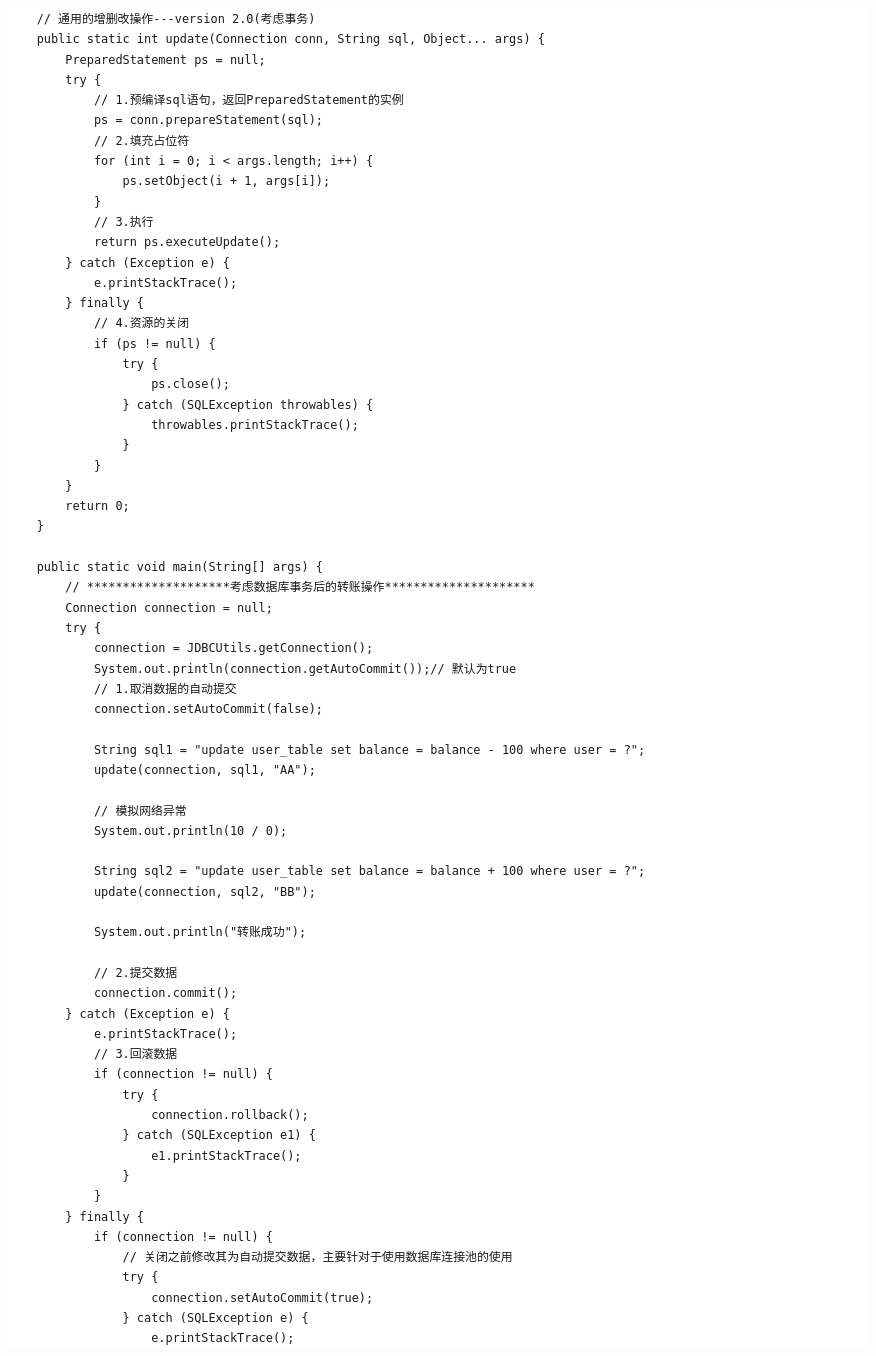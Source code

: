         // 通用的增删改操作---version 2.0(考虑事务)
        public static int update(Connection conn, String sql, Object... args) {
            PreparedStatement ps = null;
            try {
                // 1.预编译sql语句，返回PreparedStatement的实例
                ps = conn.prepareStatement(sql);
                // 2.填充占位符
                for (int i = 0; i < args.length; i++) {
                    ps.setObject(i + 1, args[i]);
                }
                // 3.执行
                return ps.executeUpdate();
            } catch (Exception e) {
                e.printStackTrace();
            } finally {
                // 4.资源的关闭
                if (ps != null) {
                    try {
                        ps.close();
                    } catch (SQLException throwables) {
                        throwables.printStackTrace();
                    }
                }
            }
            return 0;
        }
    
        public static void main(String[] args) {
            // ********************考虑数据库事务后的转账操作*********************
            Connection connection = null;
            try {
                connection = JDBCUtils.getConnection();
                System.out.println(connection.getAutoCommit());// 默认为true
                // 1.取消数据的自动提交
                connection.setAutoCommit(false);
    
                String sql1 = "update user_table set balance = balance - 100 where user = ?";
                update(connection, sql1, "AA");
    
                // 模拟网络异常
                System.out.println(10 / 0);
    
                String sql2 = "update user_table set balance = balance + 100 where user = ?";
                update(connection, sql2, "BB");
    
                System.out.println("转账成功");
    
                // 2.提交数据
                connection.commit();
            } catch (Exception e) {
                e.printStackTrace();
                // 3.回滚数据
                if (connection != null) {
                    try {
                        connection.rollback();
                    } catch (SQLException e1) {
                        e1.printStackTrace();
                    }
                }
            } finally {
                if (connection != null) {
                    // 关闭之前修改其为自动提交数据，主要针对于使用数据库连接池的使用
                    try {
                        connection.setAutoCommit(true);
                    } catch (SQLException e) {
                        e.printStackTrace();
